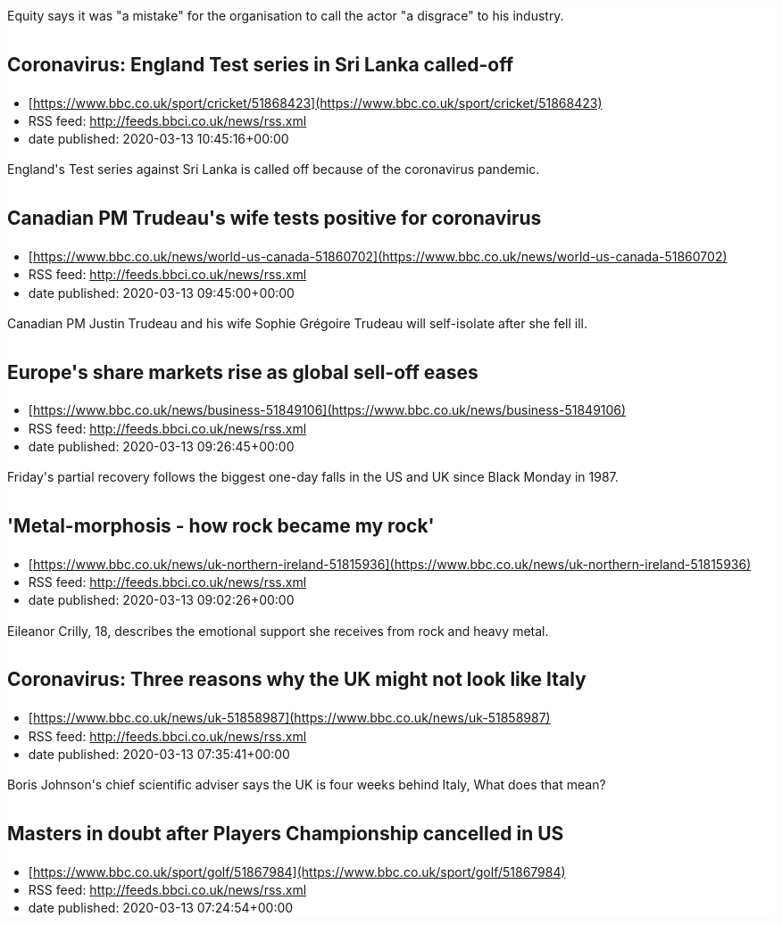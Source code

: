 Equity says it was "a mistake" for the organisation to call the actor "a disgrace" to his industry.

## Coronavirus: England Test series in Sri Lanka called-off
 - [https://www.bbc.co.uk/sport/cricket/51868423](https://www.bbc.co.uk/sport/cricket/51868423)
 - RSS feed: http://feeds.bbci.co.uk/news/rss.xml
 - date published: 2020-03-13 10:45:16+00:00

England's Test series against Sri Lanka is called off because of the coronavirus pandemic.

## Canadian PM Trudeau's wife tests positive for coronavirus
 - [https://www.bbc.co.uk/news/world-us-canada-51860702](https://www.bbc.co.uk/news/world-us-canada-51860702)
 - RSS feed: http://feeds.bbci.co.uk/news/rss.xml
 - date published: 2020-03-13 09:45:00+00:00

Canadian PM Justin Trudeau and his wife Sophie Grégoire Trudeau will self-isolate after she fell ill.

## Europe's share markets rise as global sell-off eases
 - [https://www.bbc.co.uk/news/business-51849106](https://www.bbc.co.uk/news/business-51849106)
 - RSS feed: http://feeds.bbci.co.uk/news/rss.xml
 - date published: 2020-03-13 09:26:45+00:00

Friday's partial recovery follows the biggest one-day falls in the US and UK since Black Monday in 1987.

## 'Metal-morphosis - how rock became my rock'
 - [https://www.bbc.co.uk/news/uk-northern-ireland-51815936](https://www.bbc.co.uk/news/uk-northern-ireland-51815936)
 - RSS feed: http://feeds.bbci.co.uk/news/rss.xml
 - date published: 2020-03-13 09:02:26+00:00

Eileanor Crilly, 18, describes the emotional support she receives from rock and heavy metal.

## Coronavirus: Three reasons why the UK might not look like Italy
 - [https://www.bbc.co.uk/news/uk-51858987](https://www.bbc.co.uk/news/uk-51858987)
 - RSS feed: http://feeds.bbci.co.uk/news/rss.xml
 - date published: 2020-03-13 07:35:41+00:00

Boris Johnson's chief scientific adviser says the UK is four weeks behind Italy, What does that mean?

## Masters in doubt after Players Championship cancelled in US
 - [https://www.bbc.co.uk/sport/golf/51867984](https://www.bbc.co.uk/sport/golf/51867984)
 - RSS feed: http://feeds.bbci.co.uk/news/rss.xml
 - date published: 2020-03-13 07:24:54+00:00
